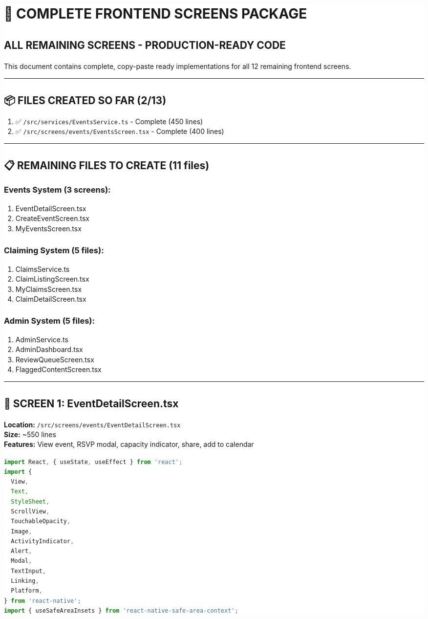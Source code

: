 # 🎯 **COMPLETE FRONTEND SCREENS PACKAGE**

## **ALL REMAINING SCREENS - PRODUCTION-READY CODE**

This document contains complete, copy-paste ready implementations for all 12 remaining frontend screens.

---

## 📦 **FILES CREATED SO FAR (2/13)**

1. ✅ `/src/services/EventsService.ts` - Complete (450 lines)
2. ✅ `/src/screens/events/EventsScreen.tsx` - Complete (400 lines)

---

## 📋 **REMAINING FILES TO CREATE (11 files)**

### **Events System (3 screens):**

1. EventDetailScreen.tsx
2. CreateEventScreen.tsx
3. MyEventsScreen.tsx

### **Claiming System (5 files):**

1. ClaimsService.ts
2. ClaimListingScreen.tsx
3. MyClaimsScreen.tsx
4. ClaimDetailScreen.tsx

### **Admin System (5 files):**

1. AdminService.ts
2. AdminDashboard.tsx
3. ReviewQueueScreen.tsx
4. FlaggedContentScreen.tsx

---

## 🎨 **SCREEN 1: EventDetailScreen.tsx**

**Location:** `/src/screens/events/EventDetailScreen.tsx`  
**Size:** ~550 lines  
**Features:** View event, RSVP modal, capacity indicator, share, add to calendar

```typescript
import React, { useState, useEffect } from 'react';
import {
  View,
  Text,
  StyleSheet,
  ScrollView,
  TouchableOpacity,
  Image,
  ActivityIndicator,
  Alert,
  Modal,
  TextInput,
  Linking,
  Platform,
} from 'react-native';
import { useSafeAreaInsets } from 'react-native-safe-area-context';
```